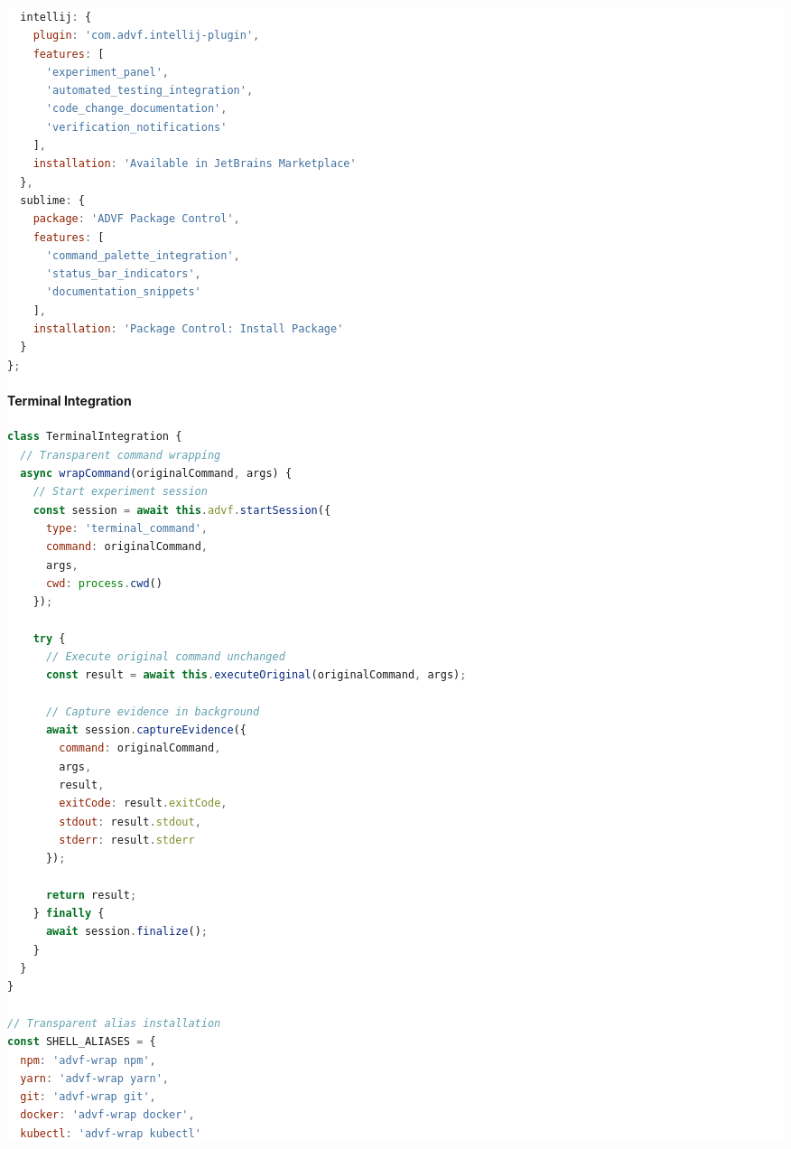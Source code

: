 ```javascript
  intellij: {
    plugin: 'com.advf.intellij-plugin',
    features: [
      'experiment_panel',
      'automated_testing_integration', 
      'code_change_documentation',
      'verification_notifications'
    ],
    installation: 'Available in JetBrains Marketplace'
  },
  sublime: {
    package: 'ADVF Package Control',
    features: [
      'command_palette_integration',
      'status_bar_indicators',
      'documentation_snippets'
    ],
    installation: 'Package Control: Install Package'
  }
};
```

#### Terminal Integration
```javascript
class TerminalIntegration {
  // Transparent command wrapping
  async wrapCommand(originalCommand, args) {
    // Start experiment session
    const session = await this.advf.startSession({
      type: 'terminal_command',
      command: originalCommand,
      args,
      cwd: process.cwd()
    });
    
    try {
      // Execute original command unchanged
      const result = await this.executeOriginal(originalCommand, args);
      
      // Capture evidence in background
      await session.captureEvidence({
        command: originalCommand,
        args,
        result,
        exitCode: result.exitCode,
        stdout: result.stdout,
        stderr: result.stderr
      });
      
      return result;
    } finally {
      await session.finalize();
    }
  }
}

// Transparent alias installation
const SHELL_ALIASES = {
  npm: 'advf-wrap npm',
  yarn: 'advf-wrap yarn',
  git: 'advf-wrap git',
  docker: 'advf-wrap docker',
  kubectl: 'advf-wrap kubectl'
```